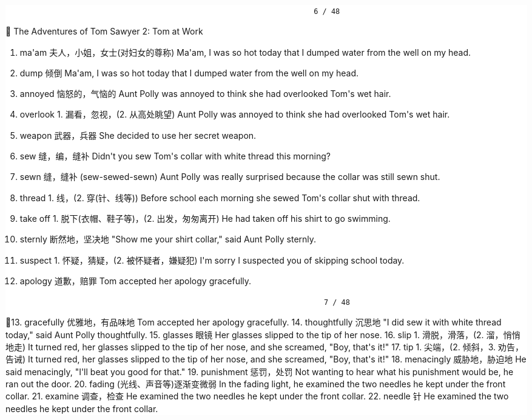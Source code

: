 


                                                                           6 / 48
              The Adventures of Tom Sawyer 2: Tom at Work

1. ma'am             夫⼈，⼩姐，⼥⼠(对妇⼥的尊称)
                     Ma'am, I was so hot today that I dumped water from the
                     well on my head.
2. dump              倾倒
                     Ma'am, I was so hot today that I dumped water from the
                     well on my head.
3. annoyed           恼怒的，⽓恼的
                     Aunt Polly was annoyed to think she had overlooked
                     Tom's wet hair.
4. overlook          1. 漏看，忽视，(2. 从⾼处眺望)
                     Aunt Polly was annoyed to think she had overlooked
                     Tom's wet hair.
5. weapon            武器，兵器
                     She decided to use her secret weapon.
6. sew               缝，编，缝补
                     Didn't you sew Tom's collar with white thread this
                     morning?
7. sewn              缝，缝补 (sew-sewed-sewn)
                     Aunt Polly was really surprised because the collar was still
                     sewn shut.
8. thread            1. 线，(2. 穿(针、线等))
                     Before school each morning she sewed Tom's collar shut
                     with thread.
9. take off          1. 脱下(⾐帽、鞋⼦等)，(2. 出发，匆匆离开)
                     He had taken off his shirt to go swimming.
10. sternly          断然地，坚决地
                     "Show me your shirt collar," said Aunt Polly sternly.
11. suspect          1. 怀疑，猜疑，(2. 被怀疑者，嫌疑犯)
                     I'm sorry I suspected you of skipping school today.
12. apology          道歉，赔罪
                     Tom accepted her apology gracefully.

                                                                              7 / 48
13. gracefully     优雅地，有品味地
                   Tom accepted her apology gracefully.
14. thoughtfully   沉思地
                   "I did sew it with white thread today," said Aunt Polly
                   thoughtfully.
15. glasses        眼镜
                   Her glasses slipped to the tip of her nose.
16. slip           1. 滑脱，滑落，(2. 溜，悄悄地⾛)
                   It turned red, her glasses slipped to the tip of her nose,
                   and she screamed, "Boy, that's it!"
17. tip            1. 尖端，(2. 倾斜，3. 劝告，告诫)
                   It turned red, her glasses slipped to the tip of her nose,
                   and she screamed, "Boy, that's it!"
18. menacingly     威胁地，胁迫地
                   He said menacingly, "I'll beat you good for that."
19. punishment     惩罚，处罚
                   Not wanting to hear what his punishment would be, he
                   ran out the door.
20. fading         (光线、声⾳等)逐渐变微弱
                   In the fading light, he examined the two needles he kept
                   under the front collar.
21. examine        调查，检查
                   He examined the two needles he kept under the front
                   collar.
22. needle         针
                   He examined the two needles he kept under the front
                   collar.